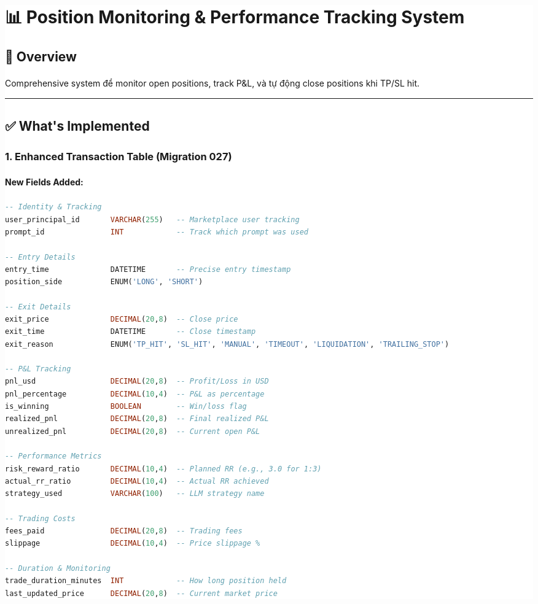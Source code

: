 # 📊 Position Monitoring & Performance Tracking System

## 🎯 Overview

Comprehensive system để monitor open positions, track P&L, và tự động close positions khi TP/SL hit.

---

## ✅ What's Implemented

### 1. **Enhanced Transaction Table** (Migration 027)

#### New Fields Added:
```sql
-- Identity & Tracking
user_principal_id       VARCHAR(255)   -- Marketplace user tracking
prompt_id               INT            -- Track which prompt was used

-- Entry Details
entry_time              DATETIME       -- Precise entry timestamp
position_side           ENUM('LONG', 'SHORT')

-- Exit Details
exit_price              DECIMAL(20,8)  -- Close price
exit_time               DATETIME       -- Close timestamp
exit_reason             ENUM('TP_HIT', 'SL_HIT', 'MANUAL', 'TIMEOUT', 'LIQUIDATION', 'TRAILING_STOP')

-- P&L Tracking
pnl_usd                 DECIMAL(20,8)  -- Profit/Loss in USD
pnl_percentage          DECIMAL(10,4)  -- P&L as percentage
is_winning              BOOLEAN        -- Win/loss flag
realized_pnl            DECIMAL(20,8)  -- Final realized P&L
unrealized_pnl          DECIMAL(20,8)  -- Current open P&L

-- Performance Metrics
risk_reward_ratio       DECIMAL(10,4)  -- Planned RR (e.g., 3.0 for 1:3)
actual_rr_ratio         DECIMAL(10,4)  -- Actual RR achieved
strategy_used           VARCHAR(100)   -- LLM strategy name

-- Trading Costs
fees_paid               DECIMAL(20,8)  -- Trading fees
slippage                DECIMAL(10,4)  -- Price slippage %

-- Duration & Monitoring
trade_duration_minutes  INT            -- How long position held
last_updated_price      DECIMAL(20,8)  -- Current market price
```
